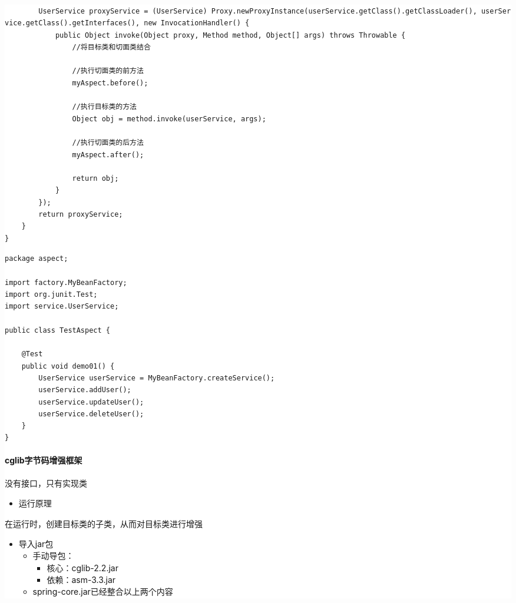 ```
        UserService proxyService = (UserService) Proxy.newProxyInstance(userService.getClass().getClassLoader(), userService.getClass().getInterfaces(), new InvocationHandler() {
            public Object invoke(Object proxy, Method method, Object[] args) throws Throwable {
                //将目标类和切面类结合

                //执行切面类的前方法
                myAspect.before();
                
                //执行目标类的方法
                Object obj = method.invoke(userService, args);
                
                //执行切面类的后方法
                myAspect.after();
                
                return obj;
            }
        });
        return proxyService;
    }
}

```
```
package aspect;

import factory.MyBeanFactory;
import org.junit.Test;
import service.UserService;

public class TestAspect {

    @Test
    public void demo01() {
        UserService userService = MyBeanFactory.createService();
        userService.addUser();
        userService.updateUser();
        userService.deleteUser();
    }
}
```

#### cglib字节码增强框架
没有接口，只有实现类
- 运行原理

在运行时，创建目标类的子类，从而对目标类进行增强

- 导入jar包
  - 手动导包：
     - 核心：cglib-2.2.jar
     - 依赖：asm-3.3.jar
  - spring-core.jar已经整合以上两个内容
